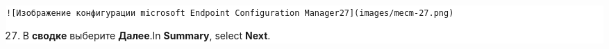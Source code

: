     ![Изображение конфигурации microsoft Endpoint Configuration Manager27](images/mecm-27.png)

27. <span data-ttu-id="b32c1-453">В **сводке** выберите **Далее**.</span><span class="sxs-lookup"><span data-stu-id="b32c1-453">In **Summary**, select **Next**.</span></span>
